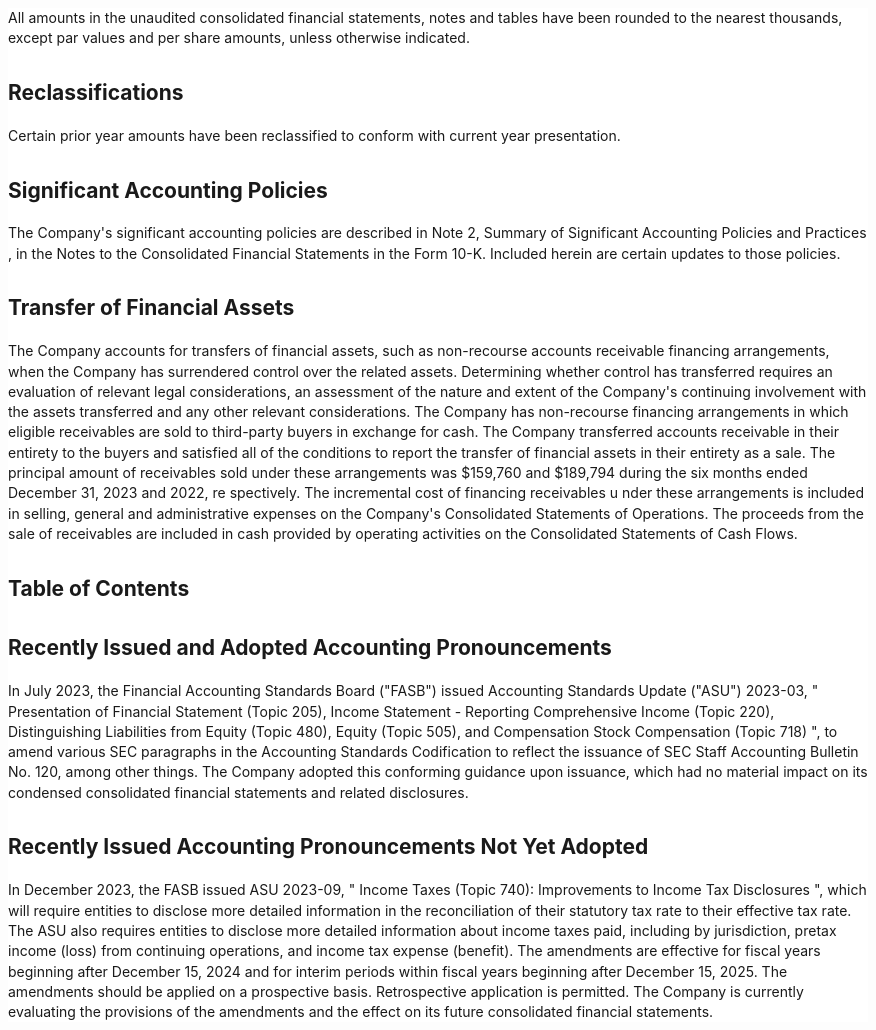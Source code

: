 All amounts in the unaudited consolidated financial statements, notes and tables have been rounded to the nearest thousands, except par values and per share amounts, unless otherwise indicated.

## Reclassifications

Certain prior year amounts have been reclassified to conform with current year presentation.

## Significant Accounting Policies

The Company's significant accounting policies are described in Note 2, Summary of Significant Accounting Policies and Practices , in the Notes to the Consolidated Financial Statements in the Form 10-K. Included herein are certain updates to those policies.

## Transfer of Financial Assets

The Company accounts for transfers of financial assets, such as non-recourse accounts receivable financing arrangements, when the Company has surrendered control over the related assets. Determining whether control has transferred requires an evaluation of relevant legal considerations, an assessment of the nature and extent of the Company's continuing involvement with the assets transferred and any other relevant considerations. The Company has non-recourse financing arrangements in which eligible receivables are sold to third-party buyers in exchange for cash. The Company transferred accounts receivable in their entirety to the buyers and satisfied all of the conditions to report the transfer of financial assets in their entirety as a sale. The principal amount of receivables sold under these arrangements was $159,760 and $189,794 during the six months ended December 31, 2023 and 2022, re spectively. The incremental cost of financing receivables u nder these arrangements is included in selling, general and administrative expenses on the Company's Consolidated Statements of Operations. The proceeds from the sale of receivables are included in cash provided by operating activities on the Consolidated Statements of Cash Flows.

## Table of Contents

## Recently Issued and Adopted Accounting Pronouncements

In July 2023, the Financial Accounting Standards Board ("FASB") issued Accounting Standards Update ("ASU") 2023-03, " Presentation of Financial Statement (Topic 205), Income Statement - Reporting Comprehensive Income (Topic 220), Distinguishing Liabilities from Equity (Topic 480), Equity (Topic 505), and Compensation Stock Compensation (Topic 718) ", to amend various SEC paragraphs in the Accounting Standards Codification to reflect the issuance of SEC Staff Accounting Bulletin No. 120, among other things. The Company adopted this conforming guidance upon issuance, which had no material impact on its condensed consolidated financial statements and related disclosures.

## Recently Issued Accounting Pronouncements Not Yet Adopted

In December 2023, the FASB issued ASU 2023-09, " Income Taxes (Topic 740): Improvements to Income Tax Disclosures ", which will require entities to disclose more detailed information in the reconciliation of their statutory tax rate to their effective tax rate. The ASU also requires entities to disclose more detailed information about income taxes paid, including by jurisdiction, pretax income (loss) from continuing operations, and income tax expense (benefit). The amendments are effective for fiscal years beginning after December 15, 2024 and for interim periods within fiscal years beginning after December 15, 2025. The amendments should be applied on a prospective basis. Retrospective application is permitted. The Company is currently evaluating the provisions of the amendments and the effect on its future consolidated financial statements.
